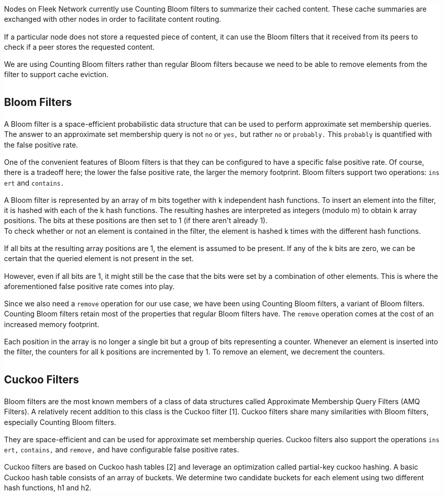 Nodes on Fleek Network currently use Counting Bloom filters to summarize their cached content. These cache summaries are exchanged with other nodes in order to facilitate content routing.

If a particular node does not store a requested piece of content, it can use the Bloom filters that it received from its peers to check if a peer stores the requested content.

We are using Counting Bloom filters rather than regular Bloom filters because we need to be able to remove elements from the filter to support cache eviction.

## Bloom Filters

A Bloom filter is a space-efficient probabilistic data structure that can be used to perform approximate set membership queries.
The answer to an approximate set membership query is not `no` or `yes,` but rather `no` or `probably.` This `probably` is quantified with the false positive rate.  

One of the convenient features of Bloom filters is that they can be configured to have a specific false positive rate.
Of course, there is a tradeoff here; the lower the false positive rate, the larger the memory footprint. Bloom filters support two operations: `insert` and `contains.`  

A Bloom filter is represented by an array of m bits together with k independent hash functions. To insert an element into the filter, it is hashed with each of the k hash functions.
The resulting hashes are interpreted as integers (modulo m) to obtain k array positions. The bits at these positions are then set to 1 (if there aren't already 1).  
To check whether or not an element is contained in the filter, the element is hashed k times with the different hash functions.

If all bits at the resulting array positions are 1, the element is assumed to be present. If any of the k bits are zero, we can be certain that the queried element is not present in the set.

However, even if all bits are 1, it might still be the case that the bits were set by a combination of other elements. This is where the aforementioned false positive rate comes into play.  

Since we also need a `remove` operation for our use case, we have been using Counting Bloom filters, a variant of Bloom filters.
Counting Bloom filters retain most of the properties that regular Bloom filters have. The `remove` operation comes at the cost of an increased memory footprint.

Each position in the array is no longer a single bit but a group of bits representing a counter.
Whenever an element is inserted into the filter, the counters for all k positions are incremented by 1. To remove an element, we decrement the counters.

## Cuckoo Filters

Bloom filters are the most known members of a class of data structures called Approximate Membership Query Filters (AMQ Filters).
A relatively recent addition to this class is the Cuckoo filter [1]. Cuckoo filters share many similarities with Bloom filters, especially Counting Bloom filters.

They are space-efficient and can be used for approximate set membership queries. Cuckoo filters also support the operations `insert,` `contains,` and `remove,` and have configurable false positive rates.  

Cuckoo filters are based on Cuckoo hash tables [2] and leverage an optimization called partial-key cuckoo hashing. A basic Cuckoo hash table consists of an array of buckets.
We determine two candidate buckets for each element using two different hash functions, h1 and h2.  
